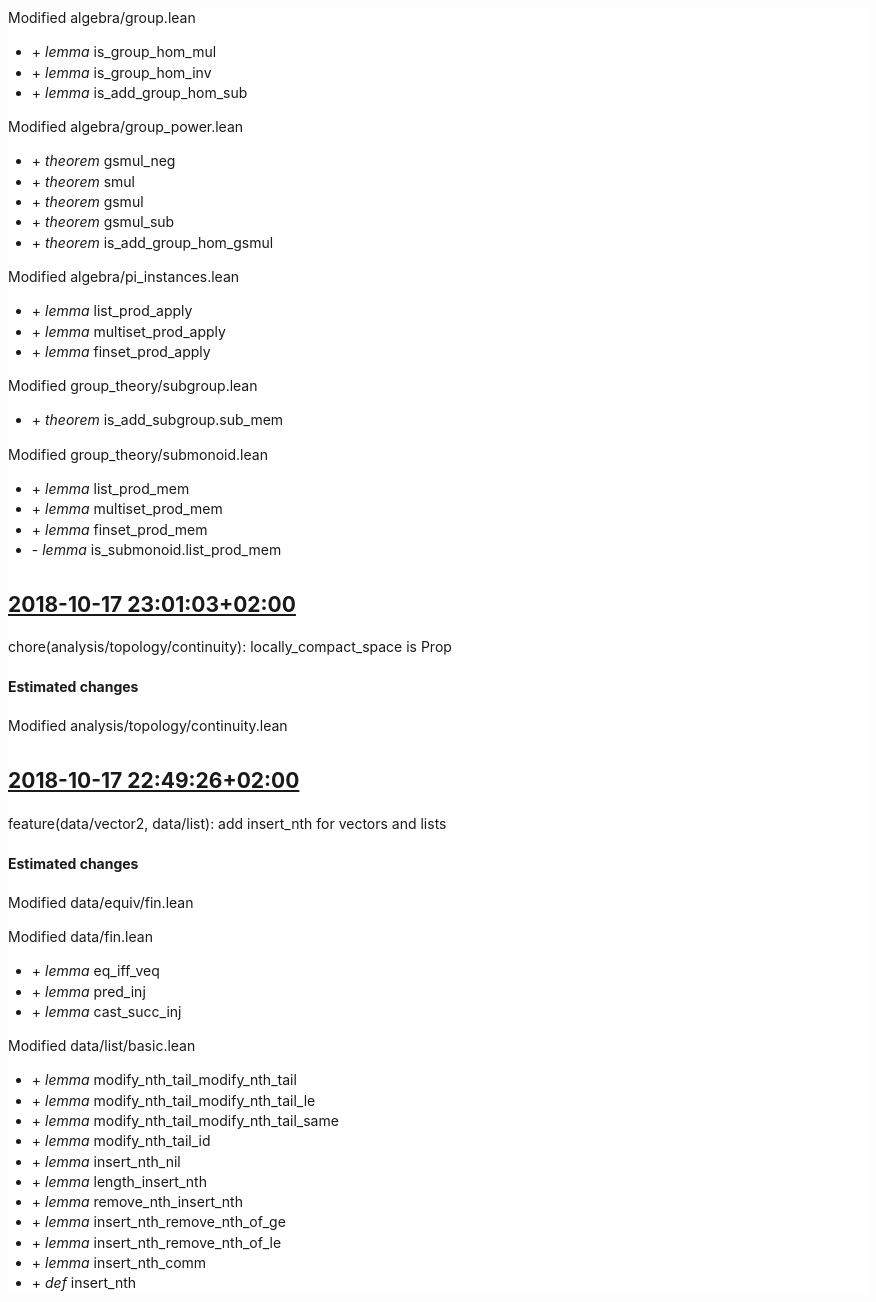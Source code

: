 Modified algebra/group.lean
- \+ *lemma* is_group_hom_mul
- \+ *lemma* is_group_hom_inv
- \+ *lemma* is_add_group_hom_sub

Modified algebra/group_power.lean
- \+ *theorem* gsmul_neg
- \+ *theorem* smul
- \+ *theorem* gsmul
- \+ *theorem* gsmul_sub
- \+ *theorem* is_add_group_hom_gsmul

Modified algebra/pi_instances.lean
- \+ *lemma* list_prod_apply
- \+ *lemma* multiset_prod_apply
- \+ *lemma* finset_prod_apply

Modified group_theory/subgroup.lean
- \+ *theorem* is_add_subgroup.sub_mem

Modified group_theory/submonoid.lean
- \+ *lemma* list_prod_mem
- \+ *lemma* multiset_prod_mem
- \+ *lemma* finset_prod_mem
- \- *lemma* is_submonoid.list_prod_mem



## [2018-10-17 23:01:03+02:00](https://github.com/leanprover-community/mathlib/commit/ea962a7)
chore(analysis/topology/continuity): locally_compact_space is Prop
#### Estimated changes
Modified analysis/topology/continuity.lean



## [2018-10-17 22:49:26+02:00](https://github.com/leanprover-community/mathlib/commit/bac655d)
feature(data/vector2, data/list): add insert_nth for vectors and lists
#### Estimated changes
Modified data/equiv/fin.lean

Modified data/fin.lean
- \+ *lemma* eq_iff_veq
- \+ *lemma* pred_inj
- \+ *lemma* cast_succ_inj

Modified data/list/basic.lean
- \+ *lemma* modify_nth_tail_modify_nth_tail
- \+ *lemma* modify_nth_tail_modify_nth_tail_le
- \+ *lemma* modify_nth_tail_modify_nth_tail_same
- \+ *lemma* modify_nth_tail_id
- \+ *lemma* insert_nth_nil
- \+ *lemma* length_insert_nth
- \+ *lemma* remove_nth_insert_nth
- \+ *lemma* insert_nth_remove_nth_of_ge
- \+ *lemma* insert_nth_remove_nth_of_le
- \+ *lemma* insert_nth_comm
- \+ *def* insert_nth
